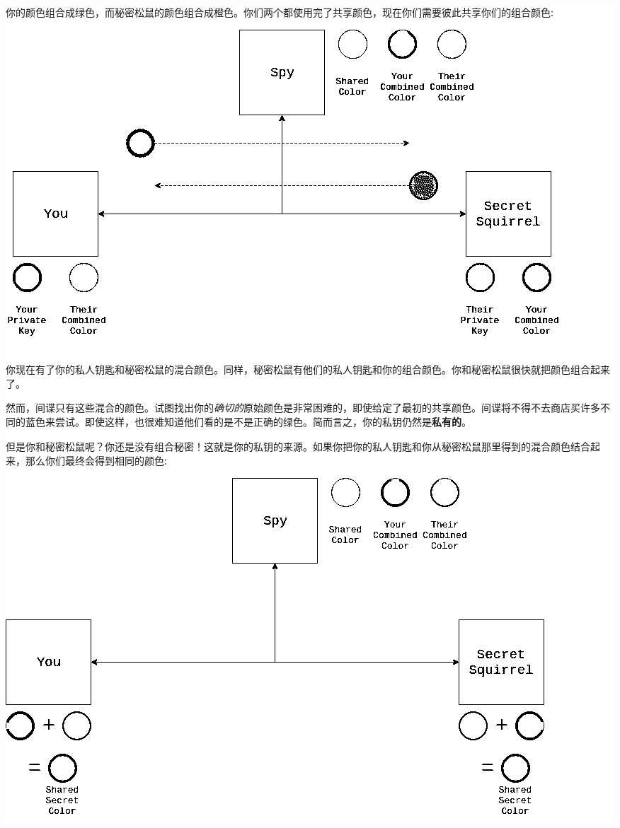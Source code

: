 你的颜色组合成绿色，而秘密松鼠的颜色组合成橙色。你们两个都使用完了共享颜色，现在你们需要彼此共享你们的组合颜色:

[![Exchanging combined colors in Diffie Hellman Key Exchange](img/68223cd1049f4d4f9a76a344dfd73ca8.png)](https://files.realpython.com/media/dh-4.9d2ac2bff7c9.png)

你现在有了你的私人钥匙和秘密松鼠的混合颜色。同样，秘密松鼠有他们的私人钥匙和你的组合颜色。你和秘密松鼠很快就把颜色组合起来了。

然而，间谍只有这些混合的颜色。试图找出你的*确切的*原始颜色是非常困难的，即使给定了最初的共享颜色。间谍将不得不去商店买许多不同的蓝色来尝试。即使这样，也很难知道他们看的是不是正确的绿色。简而言之，你的私钥仍然是**私有的**。

但是你和秘密松鼠呢？你还是没有组合秘密！这就是你的私钥的来源。如果你把你的私人钥匙和你从秘密松鼠那里得到的混合颜色结合起来，那么你们最终会得到相同的颜色:

[![Shared secret using the Diffie Hellman Key Exchange](img/cbc5337b6f98689034d93b393a1046f1.png)](https://files.realpython.com/media/dh-5.57ffde26feed.png)
